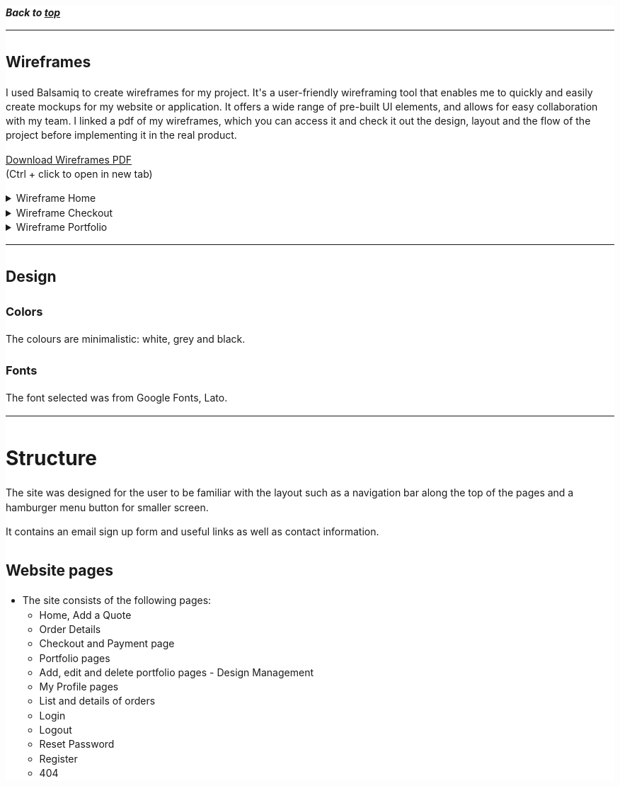 

##### Back to [top](#table-of-contents)<hr>

## Wireframes
I used Balsamiq to create wireframes for my project. It's a user-friendly wireframing tool that enables me to quickly and easily create mockups for my website or application. It offers a wide range of pre-built UI elements, and allows for easy collaboration with my team. I linked a pdf of my wireframes, which you can access it and check it out the design, layout and the flow of the project before implementing it in the real product.  

<a href="https://github.com/ArronBeale/CI_PP5_tee_time/raw/main/docs/wireframes/wireframes-teetime.pdf" target="_blank">Download Wireframes PDF</a>  
(Ctrl + click to open in new tab)  

<details><summary>Wireframe Home</summary></details>



<details><summary>Wireframe Checkout</summary></details>



<details><summary>Wireframe Portfolio</summary></details>

<hr>

## Design

### Colors

The colours are minimalistic: white, grey and black.

### Fonts

 The font selected was from Google Fonts, Lato.

<hr>

# Structure

The site was designed for the user to be familiar with the layout such as a navigation bar along the top of the pages and a hamburger menu button for smaller screen.

It contains an email sign up form and useful links as well as contact information.

## Website pages

- The site consists of the following pages:
  - Home, Add a Quote
  - Order Details
  - Checkout and Payment page
  - Portfolio pages
  - Add, edit and delete portfolio pages - Design Management
  - My Profile pages
  - List and details of orders
  - Login
  - Logout
  - Reset Password
  - Register
  - 404

